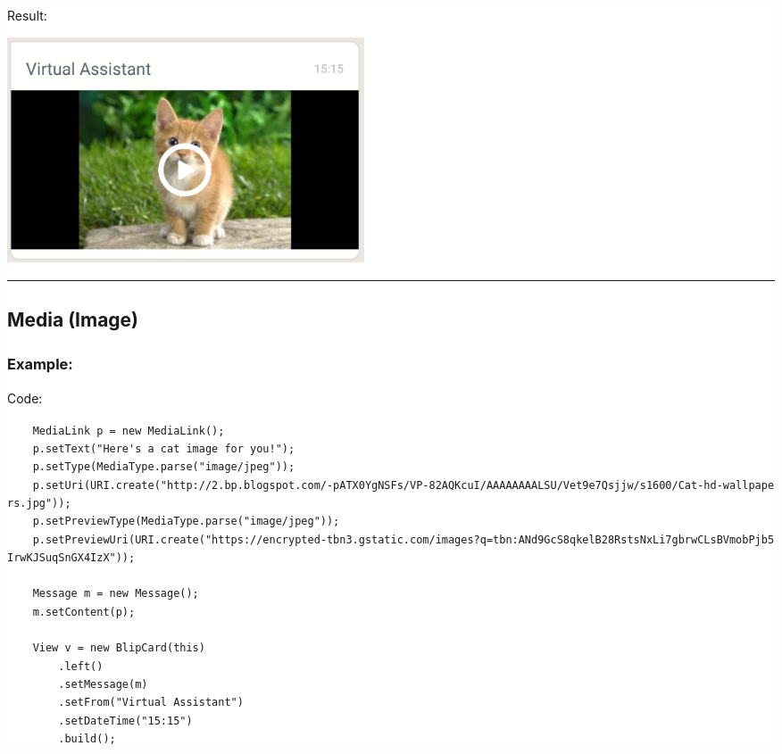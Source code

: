 Result:

<img src="./docs/resources/images/media_video.png" alt="Carousel" style="width: 400px;"/>

----

## Media (Image)
### Example:

Code:  
```
    MediaLink p = new MediaLink();
    p.setText("Here's a cat image for you!");
    p.setType(MediaType.parse("image/jpeg"));
    p.setUri(URI.create("http://2.bp.blogspot.com/-pATX0YgNSFs/VP-82AQKcuI/AAAAAAAALSU/Vet9e7Qsjjw/s1600/Cat-hd-wallpapers.jpg"));
    p.setPreviewType(MediaType.parse("image/jpeg"));
    p.setPreviewUri(URI.create("https://encrypted-tbn3.gstatic.com/images?q=tbn:ANd9GcS8qkelB28RstsNxLi7gbrwCLsBVmobPjb5IrwKJSuqSnGX4IzX"));

    Message m = new Message();
    m.setContent(p);

    View v = new BlipCard(this)
        .left()
        .setMessage(m)
        .setFrom("Virtual Assistant")
        .setDateTime("15:15")
        .build();
```
